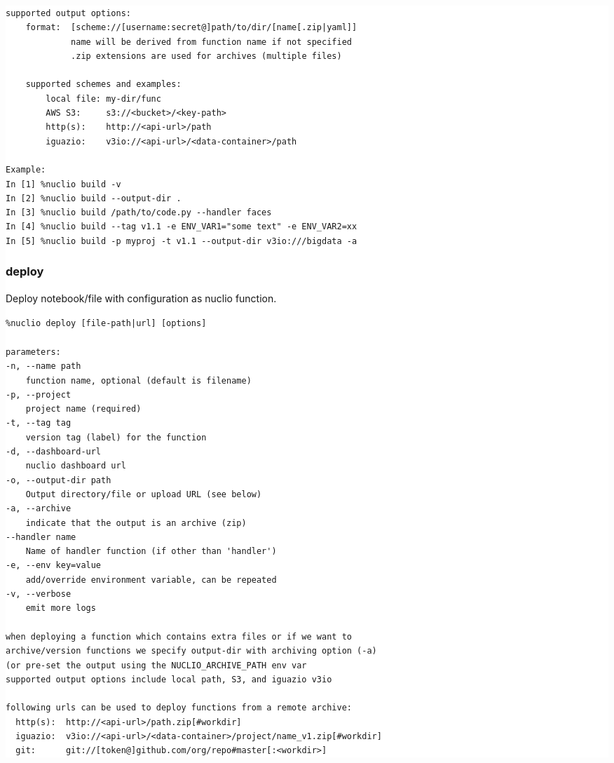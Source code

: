     supported output options:
        format:  [scheme://[username:secret@]path/to/dir/[name[.zip|yaml]]
                 name will be derived from function name if not specified
                 .zip extensions are used for archives (multiple files)

        supported schemes and examples:
            local file: my-dir/func
            AWS S3:     s3://<bucket>/<key-path>
            http(s):    http://<api-url>/path
            iguazio:    v3io://<api-url>/<data-container>/path

    Example:
    In [1] %nuclio build -v
    In [2] %nuclio build --output-dir .
    In [3] %nuclio build /path/to/code.py --handler faces
    In [4] %nuclio build --tag v1.1 -e ENV_VAR1="some text" -e ENV_VAR2=xx
    In [5] %nuclio build -p myproj -t v1.1 --output-dir v3io:///bigdata -a


### deploy
Deploy notebook/file with configuration as nuclio function.

    %nuclio deploy [file-path|url] [options]

    parameters:
    -n, --name path
        function name, optional (default is filename)
    -p, --project
        project name (required)
    -t, --tag tag
        version tag (label) for the function
    -d, --dashboard-url
        nuclio dashboard url
    -o, --output-dir path
        Output directory/file or upload URL (see below)
    -a, --archive
        indicate that the output is an archive (zip)
    --handler name
        Name of handler function (if other than 'handler')
    -e, --env key=value
        add/override environment variable, can be repeated
    -v, --verbose
        emit more logs

    when deploying a function which contains extra files or if we want to
    archive/version functions we specify output-dir with archiving option (-a)
    (or pre-set the output using the NUCLIO_ARCHIVE_PATH env var
    supported output options include local path, S3, and iguazio v3io

    following urls can be used to deploy functions from a remote archive:
      http(s):  http://<api-url>/path.zip[#workdir]
      iguazio:  v3io://<api-url>/<data-container>/project/name_v1.zip[#workdir]
      git:      git://[token@]github.com/org/repo#master[:<workdir>]


[colab]: https://colab.research.google.com
[dashboard]: https://nuclio.io/docs/latest/introduction/#dashboard
[kaggle]: https://www.kaggle.com/kernels